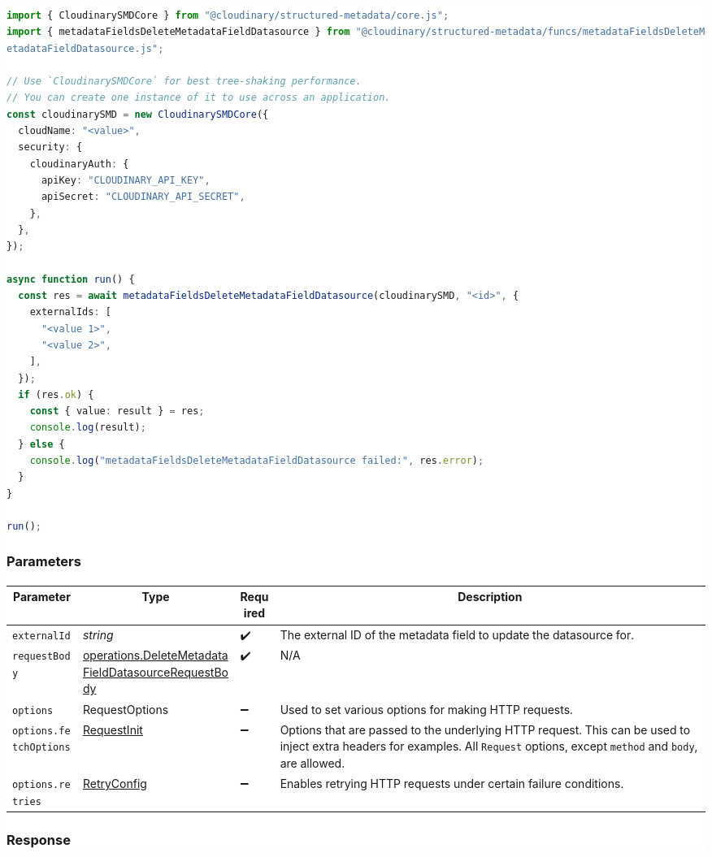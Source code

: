 ```typescript
import { CloudinarySMDCore } from "@cloudinary/structured-metadata/core.js";
import { metadataFieldsDeleteMetadataFieldDatasource } from "@cloudinary/structured-metadata/funcs/metadataFieldsDeleteMetadataFieldDatasource.js";

// Use `CloudinarySMDCore` for best tree-shaking performance.
// You can create one instance of it to use across an application.
const cloudinarySMD = new CloudinarySMDCore({
  cloudName: "<value>",
  security: {
    cloudinaryAuth: {
      apiKey: "CLOUDINARY_API_KEY",
      apiSecret: "CLOUDINARY_API_SECRET",
    },
  },
});

async function run() {
  const res = await metadataFieldsDeleteMetadataFieldDatasource(cloudinarySMD, "<id>", {
    externalIds: [
      "<value 1>",
      "<value 2>",
    ],
  });
  if (res.ok) {
    const { value: result } = res;
    console.log(result);
  } else {
    console.log("metadataFieldsDeleteMetadataFieldDatasource failed:", res.error);
  }
}

run();
```

### Parameters

| Parameter                                                                                                                                                                      | Type                                                                                                                                                                           | Required                                                                                                                                                                       | Description                                                                                                                                                                    |
| ------------------------------------------------------------------------------------------------------------------------------------------------------------------------------ | ------------------------------------------------------------------------------------------------------------------------------------------------------------------------------ | ------------------------------------------------------------------------------------------------------------------------------------------------------------------------------ | ------------------------------------------------------------------------------------------------------------------------------------------------------------------------------ |
| `externalId`                                                                                                                                                                   | *string*                                                                                                                                                                       | :heavy_check_mark:                                                                                                                                                             | The external ID of the metadata field to update the datasource for.                                                                                                            |
| `requestBody`                                                                                                                                                                  | [operations.DeleteMetadataFieldDatasourceRequestBody](../../models/operations/deletemetadatafielddatasourcerequestbody.md)                                                     | :heavy_check_mark:                                                                                                                                                             | N/A                                                                                                                                                                            |
| `options`                                                                                                                                                                      | RequestOptions                                                                                                                                                                 | :heavy_minus_sign:                                                                                                                                                             | Used to set various options for making HTTP requests.                                                                                                                          |
| `options.fetchOptions`                                                                                                                                                         | [RequestInit](https://developer.mozilla.org/en-US/docs/Web/API/Request/Request#options)                                                                                        | :heavy_minus_sign:                                                                                                                                                             | Options that are passed to the underlying HTTP request. This can be used to inject extra headers for examples. All `Request` options, except `method` and `body`, are allowed. |
| `options.retries`                                                                                                                                                              | [RetryConfig](../../lib/utils/retryconfig.md)                                                                                                                                  | :heavy_minus_sign:                                                                                                                                                             | Enables retrying HTTP requests under certain failure conditions.                                                                                                               |

### Response
